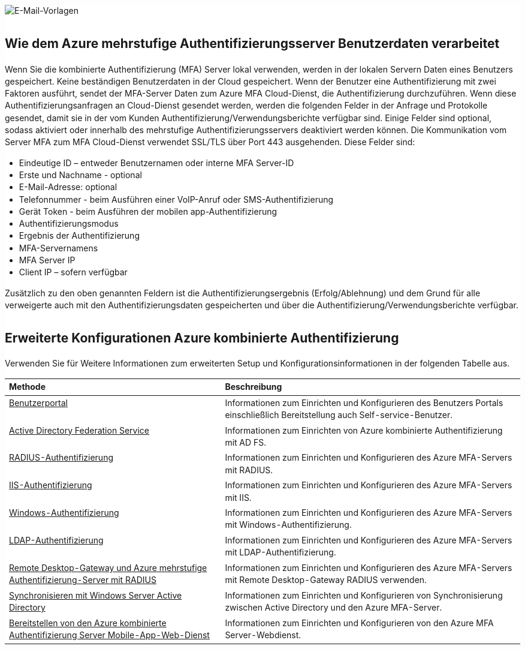 ![E-Mail-Vorlagen](./media/multi-factor-authentication-get-started-server/email2.png)

## <a name="how-the-azure-multi-factor-authentication-server-handles-user-data"></a>Wie dem Azure mehrstufige Authentifizierungsserver Benutzerdaten verarbeitet

Wenn Sie die kombinierte Authentifizierung (MFA) Server lokal verwenden, werden in der lokalen Servern Daten eines Benutzers gespeichert. Keine beständigen Benutzerdaten in der Cloud gespeichert. Wenn der Benutzer eine Authentifizierung mit zwei Faktoren ausführt, sendet der MFA-Server Daten zum Azure MFA Cloud-Dienst, die Authentifizierung durchzuführen. Wenn diese Authentifizierungsanfragen an Cloud-Dienst gesendet werden, werden die folgenden Felder in der Anfrage und Protokolle gesendet, damit sie in der vom Kunden Authentifizierung/Verwendungsberichte verfügbar sind. Einige Felder sind optional, sodass aktiviert oder innerhalb des mehrstufige Authentifizierungsservers deaktiviert werden können. Die Kommunikation vom Server MFA zum MFA Cloud-Dienst verwendet SSL/TLS über Port 443 ausgehenden. Diese Felder sind:

- Eindeutige ID – entweder Benutzernamen oder interne MFA Server-ID
- Erste und Nachname - optional
- E-Mail-Adresse: optional
- Telefonnummer - beim Ausführen einer VoIP-Anruf oder SMS-Authentifizierung
- Gerät Token - beim Ausführen der mobilen app-Authentifizierung
- Authentifizierungsmodus
- Ergebnis der Authentifizierung
- MFA-Servernamens
- MFA Server IP
- Client IP – sofern verfügbar



Zusätzlich zu den oben genannten Feldern ist die Authentifizierungsergebnis (Erfolg/Ablehnung) und dem Grund für alle verweigerte auch mit den Authentifizierungsdaten gespeicherten und über die Authentifizierung/Verwendungsberichte verfügbar.


## <a name="advanced-azure-multi-factor-authentication-server-configurations"></a>Erweiterte Konfigurationen Azure kombinierte Authentifizierung
Verwenden Sie für Weitere Informationen zum erweiterten Setup und Konfigurationsinformationen in der folgenden Tabelle aus.

Methode|Beschreibung
:------------- | :------------- |
[Benutzerportal](multi-factor-authentication-get-started-portal.md)|  Informationen zum Einrichten und Konfigurieren des Benutzers Portals einschließlich Bereitstellung auch Self-service-Benutzer.
[Active Directory Federation Service](multi-factor-authentication-get-started-adfs.md)|Informationen zum Einrichten von Azure kombinierte Authentifizierung mit AD FS.
[RADIUS-Authentifizierung](multi-factor-authentication-get-started-server-radius.md)|  Informationen zum Einrichten und Konfigurieren des Azure MFA-Servers mit RADIUS.
[IIS-Authentifizierung](multi-factor-authentication-get-started-server-iis.md)|Informationen zum Einrichten und Konfigurieren des Azure MFA-Servers mit IIS.
[Windows-Authentifizierung](multi-factor-authentication-get-started-server-windows.md)|  Informationen zum Einrichten und Konfigurieren des Azure MFA-Servers mit Windows-Authentifizierung.
[LDAP-Authentifizierung](multi-factor-authentication-get-started-server-ldap.md)|Informationen zum Einrichten und Konfigurieren des Azure MFA-Servers mit LDAP-Authentifizierung.
[Remote Desktop-Gateway und Azure mehrstufige Authentifizierung-Server mit RADIUS](multi-factor-authentication-get-started-server-rdg.md)|  Informationen zum Einrichten und Konfigurieren des Azure MFA-Servers mit Remote Desktop-Gateway RADIUS verwenden.
[Synchronisieren mit Windows Server Active Directory](multi-factor-authentication-get-started-server-dirint.md)|Informationen zum Einrichten und Konfigurieren von Synchronisierung zwischen Active Directory und den Azure MFA-Server.
[Bereitstellen von den Azure kombinierte Authentifizierung Server Mobile-App-Web-Dienst](multi-factor-authentication-get-started-server-webservice.md)|Informationen zum Einrichten und Konfigurieren von den Azure MFA Server-Webdienst.
